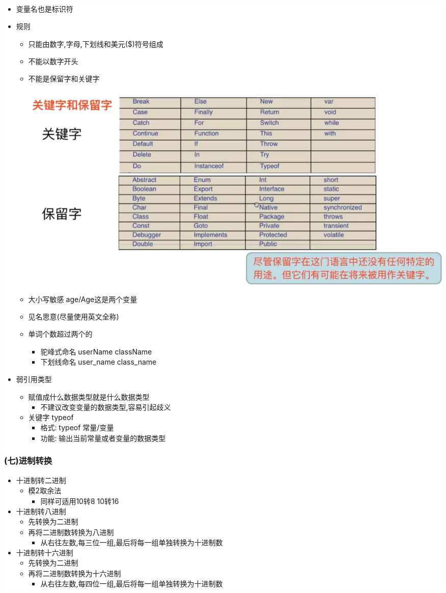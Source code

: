   - 变量名也是标识符

  - 规则

    - 只能由数字,字母,下划线和美元($)符号组成

    - 不能以数字开头

    - 不能是保留字和关键字

      ![保留字和关键字](..\图片\image-20200307160159439.png)

    - 大小写敏感 age/Age这是两个变量

    - 见名思意(尽量使用英文全称)

    - 单词个数超过两个的

      - 驼峰式命名 userName className
      - 下划线命名 user_name class_name

- 弱引用类型

  - 赋值成什么数据类型就是什么数据类型
    - 不建议改变变量的数据类型,容易引起歧义
  - 关键字 typeof
    - 格式: typeof 常量/变量
    - 功能: 输出当前常量或者变量的数据类型

### (七)进制转换

- 十进制转二进制
  - 模2取余法
    - 同样可适用10转8 10转16
- 十进制转八进制
  - 先转换为二进制
  - 再将二进制数转换为八进制
    - 从右往左数,每三位一组,最后将每一组单独转换为十进制数
- 十进制转十六进制
  - 先转换为二进制
  - 再将二进制数转换为十六进制
    - 从右往左数,每四位一组,最后将每一组单独转换为十进制数
